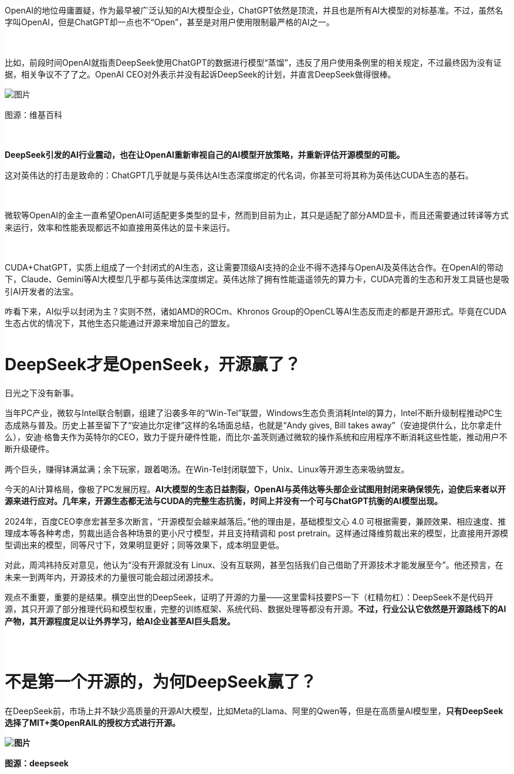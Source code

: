 OpenAI的地位毋庸置疑，作为最早被广泛认知的AI大模型企业，ChatGPT依然是顶流，并且也是所有AI大模型的对标基准。不过，虽然名字叫OpenAI，但是ChatGPT却一点也不“Open”，甚至是对用户使用限制最严格的AI之一。

 

比如，前段时间OpenAI就指责DeepSeek使用ChatGPT的数据进行模型“蒸馏”，违反了用户使用条例里的相关规定，不过最终因为没有证据，相关争议不了了之。OpenAI CEO对外表示并没有起诉DeepSeek的计划，并直言DeepSeek做得很棒。

![图片](https://inews.gtimg.com/news_bt/Ogkai0BSSIYnaUoeLNOjQLkVpvz55LXR23brDW3FKwWGwAA/1000)

图源：维基百科

 

**DeepSeek引发的AI行业震动，也在让OpenAI重新审视自己的AI模型开放策略，并重新评估开源模型的可能。**

这对英伟达的打击是致命的：ChatGPT几乎就是与英伟达AI生态深度绑定的代名词，你甚至可将其称为英伟达CUDA生态的基石。

 

微软等OpenAI的金主一直希望OpenAI可适配更多类型的显卡，然而到目前为止，其只是适配了部分AMD显卡，而且还需要通过转译等方式来运行，效率和性能表现都远不如直接用英伟达的显卡来运行。

 

CUDA+ChatGPT，实质上组成了一个封闭式的AI生态，这让需要顶级AI支持的企业不得不选择与OpenAI及英伟达合作。在OpenAI的带动下，Claude、Gemini等AI大模型几乎都与英伟达深度绑定。英伟达除了拥有性能遥遥领先的算力卡，CUDA完善的生态和开发工具链也是吸引AI开发者的法宝。

咋看下来，AI似乎以封闭为主？实则不然，诸如AMD的ROCm、Khronos Group的OpenCL等AI生态反而走的都是开源形式。毕竟在CUDA生态占优的情况下，其他生态只能通过开源来增加自己的盟友。

**DeepSeek才是OpenSeek，开源赢了？**
============================

日光之下没有新事。

当年PC产业，微软与Intel联合制霸，组建了沿袭多年的“Win-Tel”联盟，Windows生态负责消耗Intel的算力，Intel不断升级制程推动PC生态成熟与普及。历史上甚至留下了“安迪比尔定律”这样的名场面总结，也就是“Andy gives, Bill takes away”（安迪提供什么，比尔拿走什么），安迪·格鲁夫作为英特尔的CEO，致力于提升硬件性能，而比尔·盖茨则通过微软的操作系统和应用程序不断消耗这些性能，推动用户不断升级硬件。

两个巨头，赚得钵满盆满；余下玩家，跟着喝汤。在Win-Tel封闭联盟下，Unix、Linux等开源生态来吸纳盟友。

今天的AI计算格局，像极了PC发展历程。**AI大模型的生态日益割裂，OpenAI与英伟达等头部企业试图用封闭来确保领先，迫使后来者以开源来进行应对。几年来，开源生态都无法与CUDA的完整生态抗衡，时间上并没有一个可与ChatGPT抗衡的AI模型出现。**

2024年，百度CEO李彦宏甚至多次断言，“开源模型会越来越落后。”他的理由是，基础模型文心 4.0 可根据需要，兼顾效果、相应速度、推理成本等各种考虑，剪裁出适合各种场景的更小尺寸模型，并且支持精调和 post pretrain。这样通过降维剪裁出来的模型，比直接用开源模型调出来的模型，同等尺寸下，效果明显更好；同等效果下，成本明显更低。

对此，周鸿祎持反对意见，他认为“没有开源就没有 Linux、没有互联网，甚至包括我们自己借助了开源技术才能发展至今”。他还预言，在未来一到两年内，开源技术的力量很可能会超过闭源技术。

观点不重要，重要的是结果。横空出世的DeepSeek，证明了开源的力量——这里雷科技要PS一下（杠精勿杠）：DeepSeek不是代码开源，其只开源了部分推理代码和模型权重，完整的训练框架、系统代码、数据处理等都没有开源。**不过，行业公认它依然是开源路线下的AI产物，其开源程度足以让外界学习，给AI企业甚至AI巨头启发。**

 

**不是第一个开源的，为何DeepSeek赢了？**
==========================

在DeepSeek前，市场上并不缺少高质量的开源AI大模型，比如Meta的Llama、阿里的Qwen等，但是在高质量AI模型里，**只有DeepSeek选择了MIT+类OpenRAIL的授权方式进行开源。**

**![图片](https://inews.gtimg.com/news_bt/OItTCed0gpJy8Ay0wQRz1pxBySCUjEMWnDUXhZiqEfF2oAA/641)**

**图源：deepseek**
